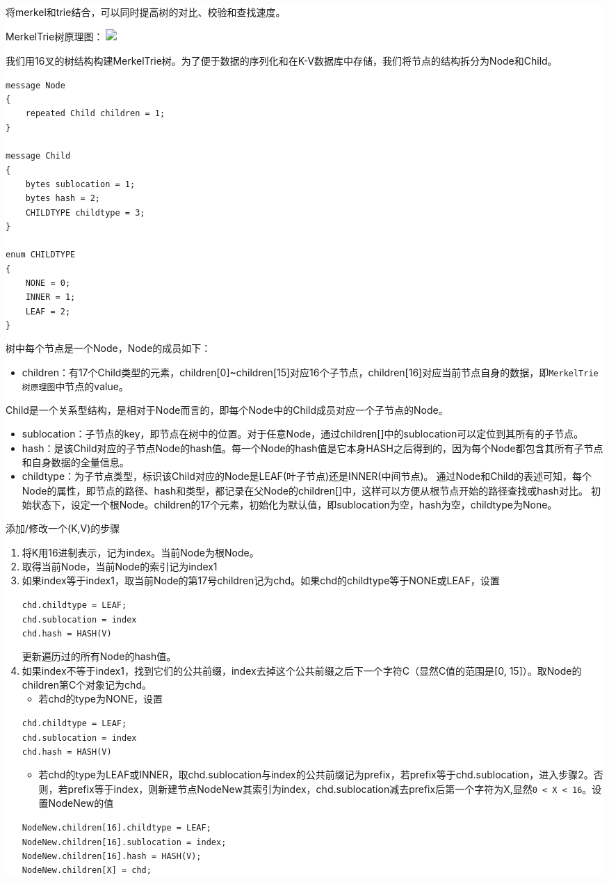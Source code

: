 将merkel和trie结合，可以同时提高树的对比、校验和查找速度。

MerkelTrie树原理图：
![](images/MerkelTrieTree.png)

我们用16叉的树结构构建MerkelTrie树。为了便于数据的序列化和在K-V数据库中存储，我们将节点的结构拆分为Node和Child。

```
message Node
{
    repeated Child children = 1;
}

message Child
{
    bytes sublocation = 1;
    bytes hash = 2;
    CHILDTYPE childtype = 3;
}

enum CHILDTYPE
{
    NONE = 0;
    INNER = 1;
    LEAF = 2;
}
```
树中每个节点是一个Node，Node的成员如下：
- children：有17个Child类型的元素，children[0]~children[15]对应16个子节点，children[16]对应当前节点自身的数据，即`MerkelTrie树原理图`中节点的value。

Child是一个关系型结构，是相对于Node而言的，即每个Node中的Child成员对应一个子节点的Node。
- sublocation：子节点的key，即节点在树中的位置。对于任意Node，通过children[]中的sublocation可以定位到其所有的子节点。
- hash：是该Child对应的子节点Node的hash值。每一个Node的hash值是它本身HASH之后得到的，因为每个Node都包含其所有子节点和自身数据的全量信息。
- childtype：为子节点类型，标识该Child对应的Node是LEAF(叶子节点)还是INNER(中间节点)。
通过Node和Child的表述可知，每个Node的属性，即节点的路径、hash和类型，都记录在父Node的children[]中，这样可以方便从根节点开始的路径查找或hash对比。
初始状态下，设定一个根Node。children的17个元素，初始化为默认值，即sublocation为空，hash为空，childtype为None。

添加/修改一个(K,V)的步骤
1. 将K用16进制表示，记为index。当前Node为根Node。
1. 取得当前Node，当前Node的索引记为index1
1. 如果index等于index1，取当前Node的第17号children记为chd。如果chd的childtype等于NONE或LEAF，设置
    ```
    chd.childtype = LEAF;
    chd.sublocation = index
    chd.hash = HASH(V)
    ```
    更新遍历过的所有Node的hash值。
1. 如果index不等于index1，找到它们的公共前缀，index去掉这个公共前缀之后下一个字符C（显然C值的范围是[0, 15]）。取Node的children第C个对象记为chd。
    - 若chd的type为NONE，设置
    ```
    chd.childtype = LEAF;
    chd.sublocation = index
    chd.hash = HASH(V)
    ```
    - 若chd的type为LEAF或INNER，取chd.sublocation与index的公共前缀记为prefix，若prefix等于chd.sublocation，进入步骤2。否则，若prefix等于index，则新建节点NodeNew其索引为index，chd.sublocation减去prefix后第一个字符为X,显然`0 < X < 16`。设置NodeNew的值
    ```
    NodeNew.children[16].childtype = LEAF;
    NodeNew.children[16].sublocation = index;
    NodeNew.children[16].hash = HASH(V);
    NodeNew.children[X] = chd;
    ```
